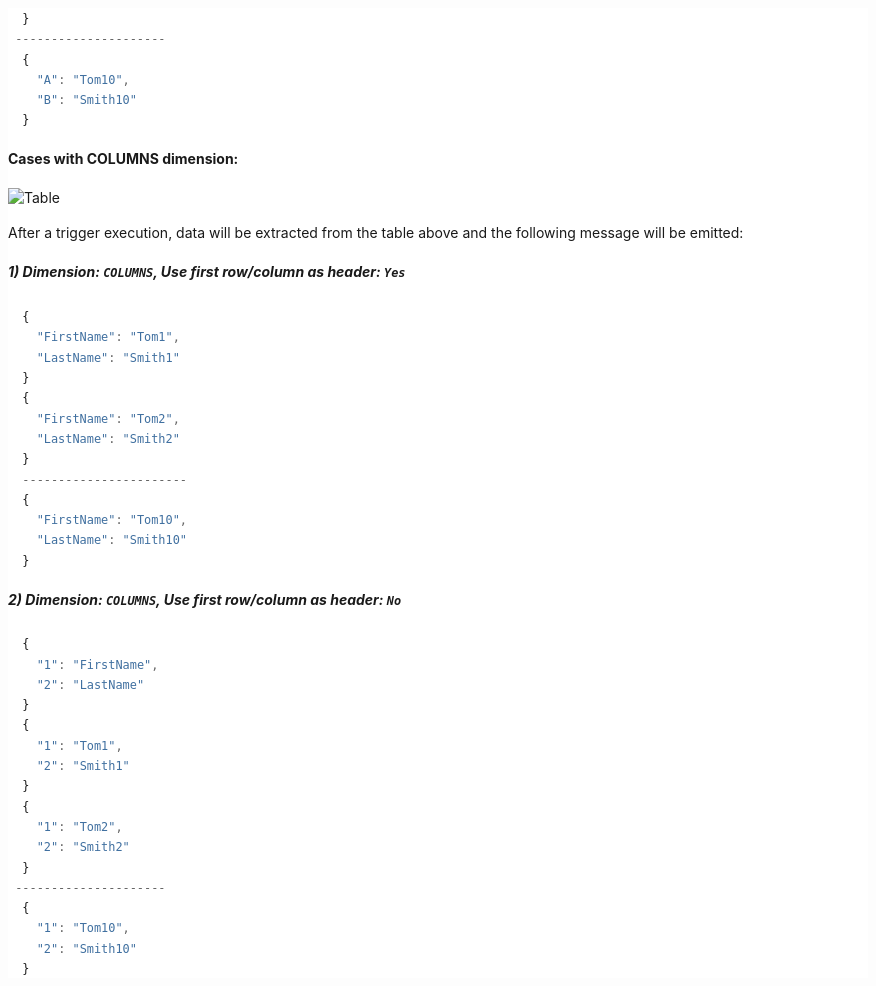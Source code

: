 ```js
  }
 ---------------------
  {
    "A": "Tom10",
    "B": "Smith10"
  }
```

#### Cases with COLUMNS dimension:

![Table](https://user-images.githubusercontent.com/13310949/59920466-45fd9380-9433-11e9-91bc-35e2043b15a4.png)

After a trigger execution, data will be extracted from the table above and the following message will be emitted:

##### 1) Dimension: `COLUMNS`, Use first row/column as header: `Yes`
```javascript
  {
    "FirstName": "Tom1",
    "LastName": "Smith1"
  }
  {
    "FirstName": "Tom2",
    "LastName": "Smith2"
  }
  -----------------------
  {
    "FirstName": "Tom10",
    "LastName": "Smith10"
  }

```

##### 2) Dimension: `COLUMNS`, Use first row/column as header: `No`
```js
  {
    "1": "FirstName",
    "2": "LastName"
  }
  {
    "1": "Tom1",
    "2": "Smith1"
  }
  {
    "1": "Tom2",
    "2": "Smith2"
  }
 ---------------------
  {
    "1": "Tom10",
    "2": "Smith10"
  }
```
